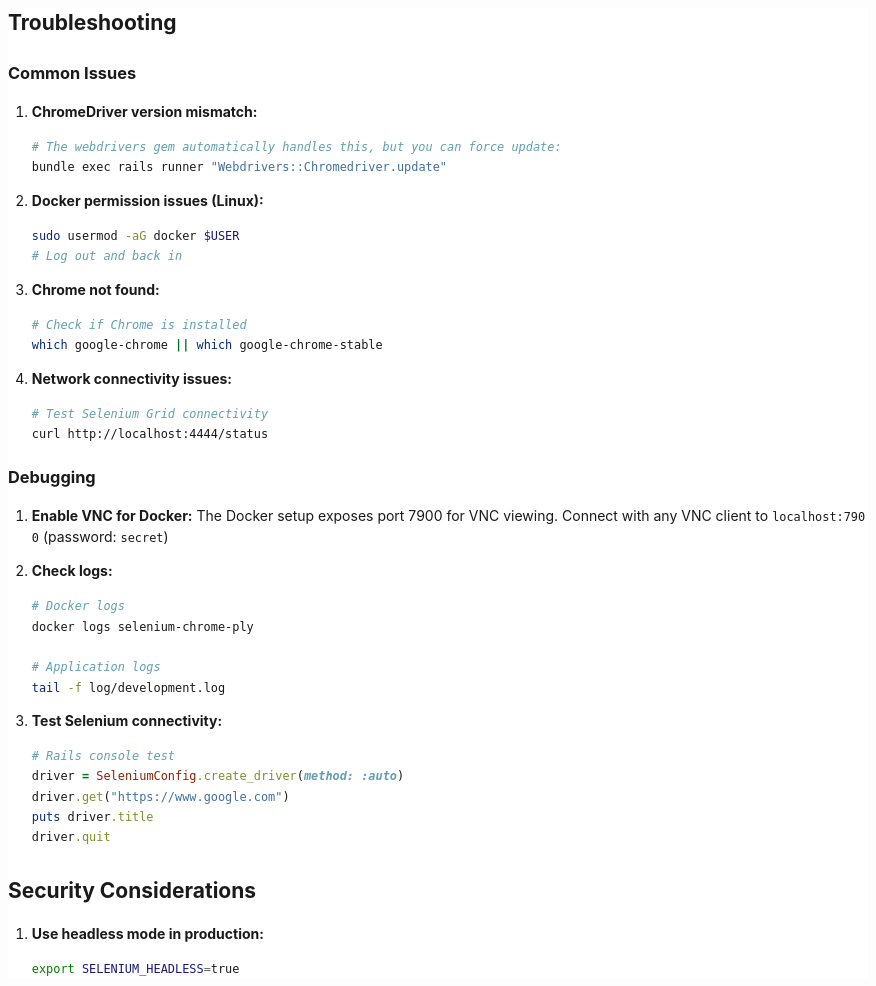 ## Troubleshooting

### Common Issues

1. **ChromeDriver version mismatch:**
   ```bash
   # The webdrivers gem automatically handles this, but you can force update:
   bundle exec rails runner "Webdrivers::Chromedriver.update"
   ```

2. **Docker permission issues (Linux):**
   ```bash
   sudo usermod -aG docker $USER
   # Log out and back in
   ```

3. **Chrome not found:**
   ```bash
   # Check if Chrome is installed
   which google-chrome || which google-chrome-stable
   ```

4. **Network connectivity issues:**
   ```bash
   # Test Selenium Grid connectivity
   curl http://localhost:4444/status
   ```

### Debugging

1. **Enable VNC for Docker:**
   The Docker setup exposes port 7900 for VNC viewing. Connect with any VNC client to `localhost:7900` (password: `secret`)

2. **Check logs:**
   ```bash
   # Docker logs
   docker logs selenium-chrome-ply
   
   # Application logs
   tail -f log/development.log
   ```

3. **Test Selenium connectivity:**
   ```ruby
   # Rails console test
   driver = SeleniumConfig.create_driver(method: :auto)
   driver.get("https://www.google.com")
   puts driver.title
   driver.quit
   ```

## Security Considerations

1. **Use headless mode in production:**
   ```bash
   export SELENIUM_HEADLESS=true
   ```
